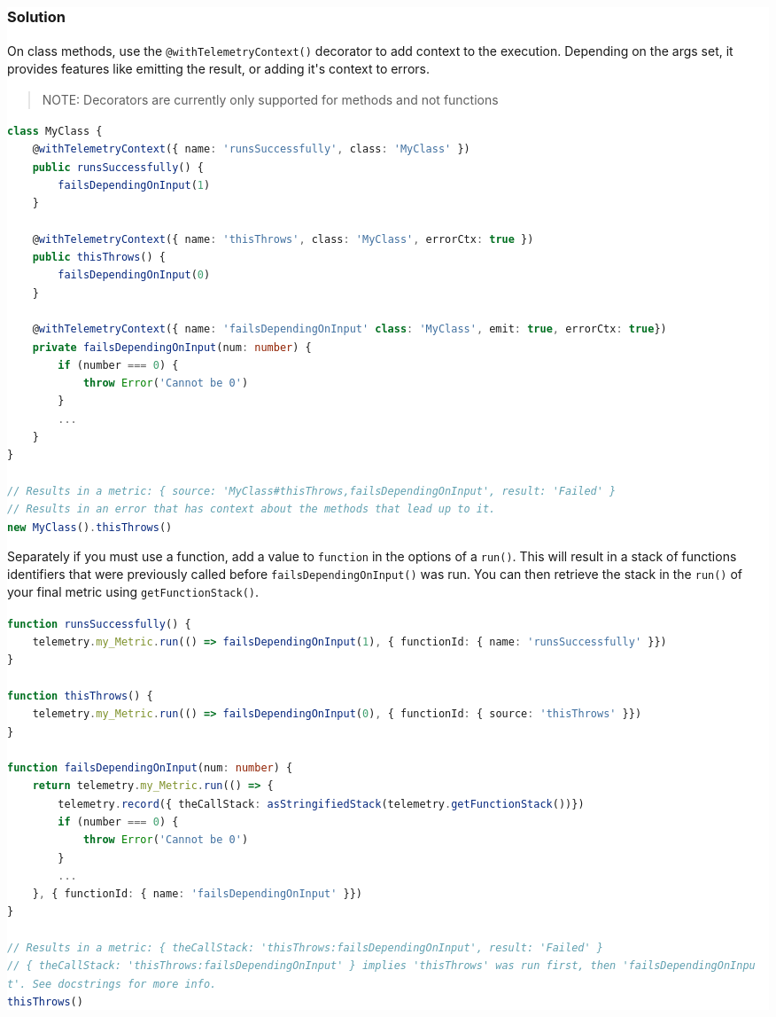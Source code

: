 ### Solution

On class methods, use the `@withTelemetryContext()` decorator to add context to the execution. Depending on the args set, it provides features like emitting the result, or adding it's context to errors.

> NOTE: Decorators are currently only supported for methods and not functions

```typescript
class MyClass {
    @withTelemetryContext({ name: 'runsSuccessfully', class: 'MyClass' })
    public runsSuccessfully() {
        failsDependingOnInput(1)
    }

    @withTelemetryContext({ name: 'thisThrows', class: 'MyClass', errorCtx: true })
    public thisThrows() {
        failsDependingOnInput(0)
    }

    @withTelemetryContext({ name: 'failsDependingOnInput' class: 'MyClass', emit: true, errorCtx: true})
    private failsDependingOnInput(num: number) {
        if (number === 0) {
            throw Error('Cannot be 0')
        }
        ...
    }
}

// Results in a metric: { source: 'MyClass#thisThrows,failsDependingOnInput', result: 'Failed' }
// Results in an error that has context about the methods that lead up to it.
new MyClass().thisThrows()
```

Separately if you must use a function, add a value to `function` in the options of a `run()`. This will result in a stack of functions identifiers that were previously called
before `failsDependingOnInput()` was run. You can then retrieve the stack in the `run()` of your final metric using `getFunctionStack()`.

```typescript
function runsSuccessfully() {
    telemetry.my_Metric.run(() => failsDependingOnInput(1), { functionId: { name: 'runsSuccessfully' }})
}

function thisThrows() {
    telemetry.my_Metric.run(() => failsDependingOnInput(0), { functionId: { source: 'thisThrows' }})
}

function failsDependingOnInput(num: number) {
    return telemetry.my_Metric.run(() => {
        telemetry.record({ theCallStack: asStringifiedStack(telemetry.getFunctionStack())})
        if (number === 0) {
            throw Error('Cannot be 0')
        }
        ...
    }, { functionId: { name: 'failsDependingOnInput' }})
}

// Results in a metric: { theCallStack: 'thisThrows:failsDependingOnInput', result: 'Failed' }
// { theCallStack: 'thisThrows:failsDependingOnInput' } implies 'thisThrows' was run first, then 'failsDependingOnInput'. See docstrings for more info.
thisThrows()
```
